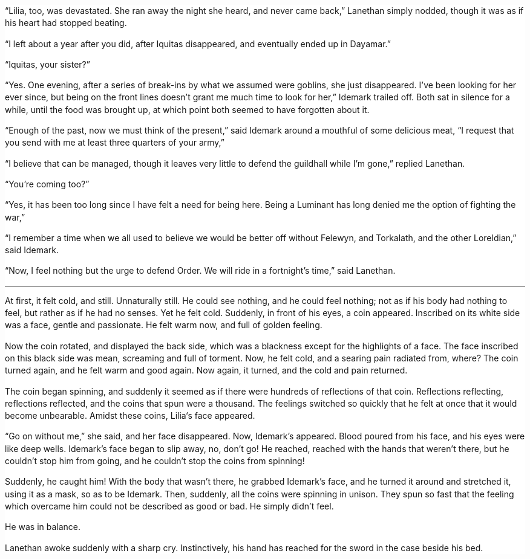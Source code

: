 “Lilia, too, was devastated. She ran away the night she heard, and never came back,” Lanethan simply nodded, though it was as if his heart had stopped beating.

“I left about a year after you did, after Iquitas disappeared, and eventually ended up in Dayamar.”

“Iquitas, your sister?”

“Yes. One evening, after a series of break-ins by what we assumed were goblins, she just disappeared. I’ve been looking for her ever since, but being on the front lines doesn’t grant me much time to look for her,” Idemark trailed off. Both sat in silence for a while, until the food was brought up, at which point both seemed to have forgotten about it.

“Enough of the past, now we must think of the present,” said Idemark around a mouthful of some delicious meat, “I request that you send with me at least three quarters of your army,”

“I believe that can be managed, though it leaves very little to defend the guildhall while I’m gone,” replied Lanethan.

“You’re coming too?”

“Yes, it has been too long since I have felt a need for being here. Being a Luminant has long denied me the option of fighting the war,”

“I remember a time when we all used to believe we would be better off without Felewyn, and Torkalath, and the other Loreldian,” said Idemark.

“Now, I feel nothing but the urge to defend Order. We will ride in a fortnight’s time,” said Lanethan.

***

At first, it felt cold, and still. Unnaturally still. He could see nothing, and he could feel nothing; not as if his body had nothing to feel, but rather as if he had no senses. Yet he felt cold. Suddenly, in front of his eyes, a coin appeared. Inscribed on its white side was a face, gentle and passionate. He felt warm now, and full of golden feeling.

Now the coin rotated, and displayed the back side, which was a blackness except for the highlights of a face. The face inscribed on this black side was mean, screaming and full of torment. Now, he felt cold, and a searing pain radiated from, where? The coin turned again, and he felt warm and good again. Now again, it turned, and the cold and pain returned.

The coin began spinning, and suddenly it seemed as if there were hundreds of reflections of that coin. Reflections reflecting, reflections reflected, and the coins that spun were a thousand. The feelings switched so quickly that he felt at once that it would become unbearable. Amidst these coins, Lilia‘s face appeared.

“Go on without me,” she said, and her face disappeared. Now, Idemark’s appeared. Blood poured from his face, and his eyes were like deep wells. Idemark’s face began to slip away, no, don’t go! He reached, reached with the hands that weren’t there, but he couldn’t stop him from going, and he couldn’t stop the coins from spinning!

Suddenly, he caught him! With the body that wasn’t there, he grabbed Idemark’s face, and he turned it around and stretched it, using it as a mask, so as to be Idemark. Then, suddenly, all the coins were spinning in unison. They spun so fast that the feeling which overcame him could not be described as good or bad. He simply didn’t feel.

He was in balance.

Lanethan awoke suddenly with a sharp cry. Instinctively, his hand has reached for the sword in the case beside his bed.
